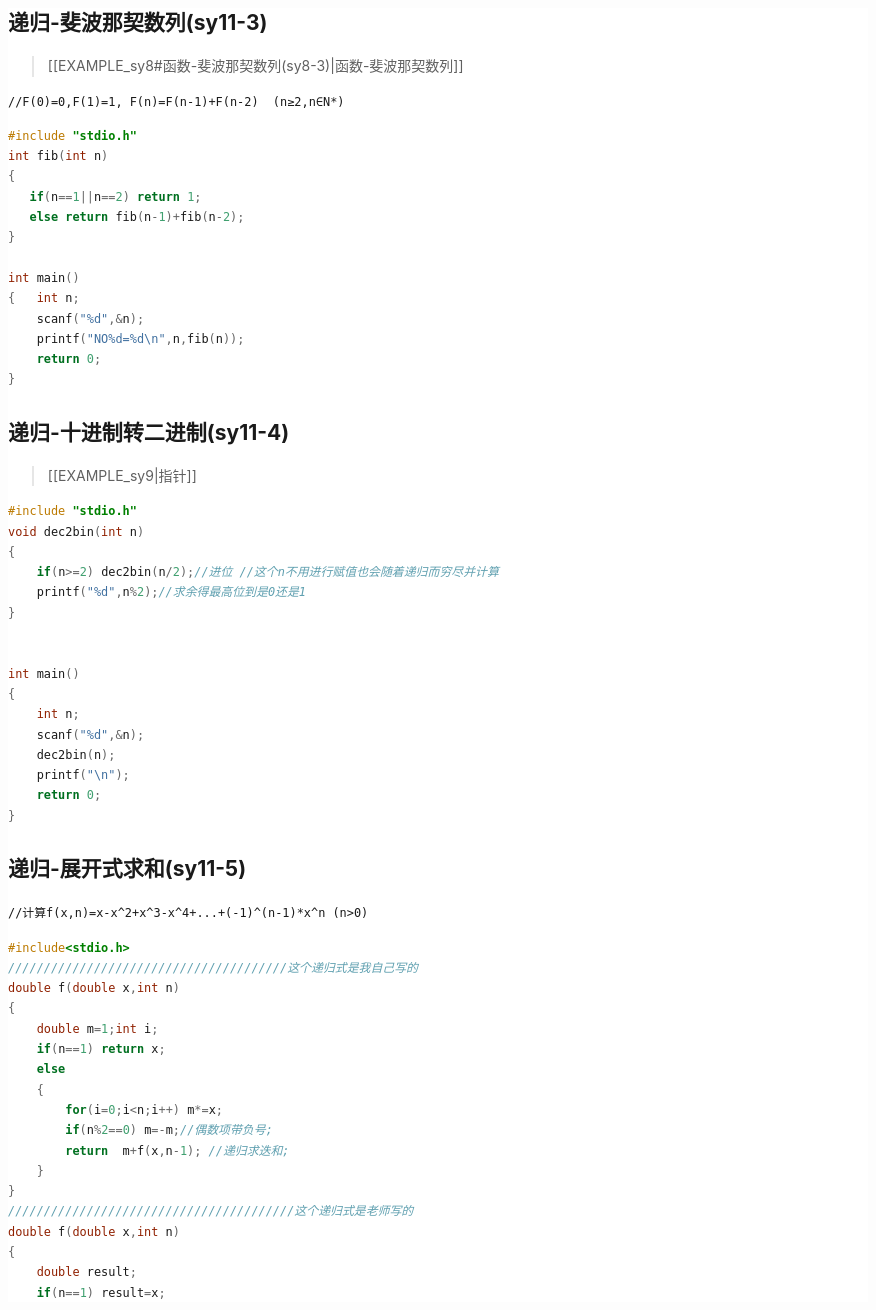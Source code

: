## 递归-斐波那契数列(sy11-3)
>[[EXAMPLE_sy8#函数-斐波那契数列(sy8-3)|函数-斐波那契数列]]

	//F(0)=0,F(1)=1, F(n)=F(n-1)+F(n-2)  (n≥2,n∈N*)
```c
#include "stdio.h"
int fib(int n)
{    
   if(n==1||n==2) return 1;
   else return fib(n-1)+fib(n-2);
}

int main()
{   int n;
    scanf("%d",&n);
    printf("NO%d=%d\n",n,fib(n));
    return 0;
}
```

## 递归-十进制转二进制(sy11-4)
>[[EXAMPLE_sy9|指针]]
```c
#include "stdio.h"
void dec2bin(int n)
{    
    if(n>=2) dec2bin(n/2);//进位 //这个n不用进行赋值也会随着递归而穷尽并计算 
	printf("%d",n%2);//求余得最高位到是0还是1 
}


int main()
{   
	int n;
    scanf("%d",&n);
    dec2bin(n);
    printf("\n");
    return 0;
}

```

## 递归-展开式求和(sy11-5)
	//计算f(x,n)=x-x^2+x^3-x^4+...+(-1)^(n-1)*x^n (n>0)
```c
#include<stdio.h>
///////////////////////////////////////这个递归式是我自己写的
double f(double x,int n) 
{
	double m=1;int i;
	if(n==1) return x;
	else 
	{
		for(i=0;i<n;i++) m*=x;
		if(n%2==0) m=-m;//偶数项带负号; 
		return  m+f(x,n-1); //递归求迭和; 
	}
}
////////////////////////////////////////这个递归式是老师写的
double f(double x,int n) 
{
	double result;
	if(n==1) result=x;
```